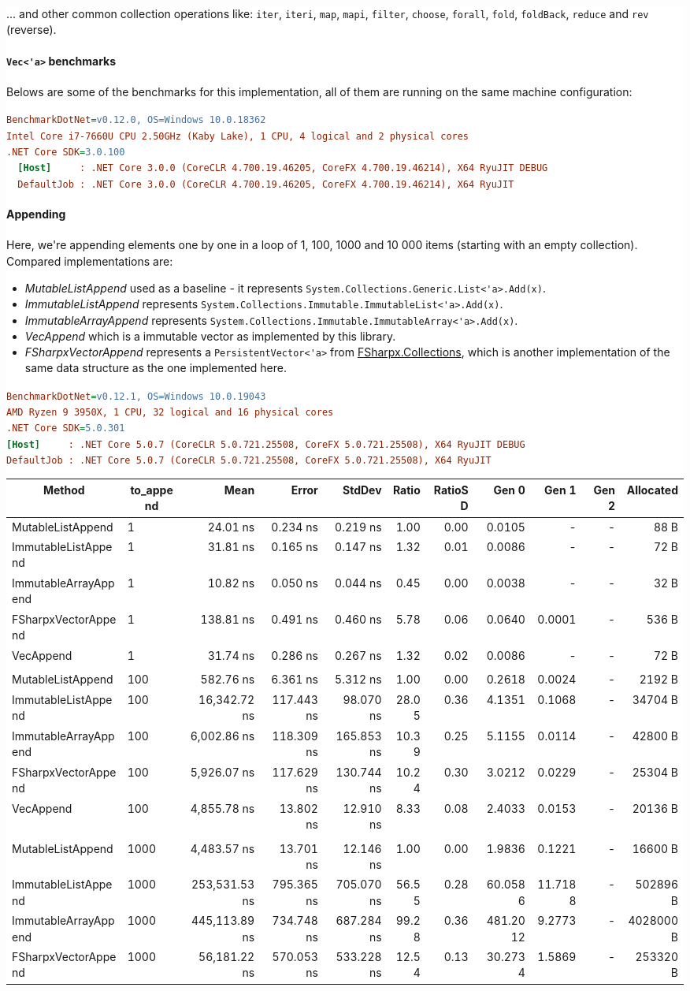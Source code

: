 ... and other common collection operations like: `iter`, `iteri`, `map`, `mapi`, `filter`, `choose`, `forall`, `fold`, `foldBack`, `reduce` and `rev` (reverse). 

#### `Vec<'a>` benchmarks

Belows are some of the benchmarks for this implementation, all of them are running on the same machine configuration:

```ini
BenchmarkDotNet=v0.12.0, OS=Windows 10.0.18362
Intel Core i7-7660U CPU 2.50GHz (Kaby Lake), 1 CPU, 4 logical and 2 physical cores
.NET Core SDK=3.0.100
  [Host]     : .NET Core 3.0.0 (CoreCLR 4.700.19.46205, CoreFX 4.700.19.46214), X64 RyuJIT DEBUG
  DefaultJob : .NET Core 3.0.0 (CoreCLR 4.700.19.46205, CoreFX 4.700.19.46214), X64 RyuJIT
```

#### Appending

Here, we're appending elements one by one in a loop of 1, 100, 1000 and 10 000 items (starting with an empty collection). Compared implementations are:

- *MutableListAppend* used as a baseline - it represents `System.Collections.Generic.List<'a>.Add(x)`.
- *ImmutableListAppend* represents `System.Collections.Immutable.ImmutableList<'a>.Add(x)`.
- *ImmutableArrayAppend* represents `System.Collections.Immutable.ImmutableArray<'a>.Add(x)`.
- *VecAppend* which is a immutable vector as implemented by this library. 
- *FSharpxVectorAppend* represents a `PersistentVector<'a>` from [FSharpx.Collections](https://github.com/fsprojects/FSharpx.Collections), which is another implementation of the same data structure as the one implemented here. 

```ini
BenchmarkDotNet=v0.12.1, OS=Windows 10.0.19043
AMD Ryzen 9 3950X, 1 CPU, 32 logical and 16 physical cores
.NET Core SDK=5.0.301
[Host]     : .NET Core 5.0.7 (CoreCLR 5.0.721.25508, CoreFX 5.0.721.25508), X64 RyuJIT DEBUG
DefaultJob : .NET Core 5.0.7 (CoreCLR 5.0.721.25508, CoreFX 5.0.721.25508), X64 RyuJIT
```

|               Method | to_append |             Mean |          Error |         StdDev |  Ratio | RatioSD |      Gen 0 |     Gen 1 |   Gen 2 |   Allocated |
|--------------------- |---------- |-----------------:|---------------:|---------------:|-------:|--------:|-----------:|----------:|--------:|------------:|
|    MutableListAppend |         1 |         24.01 ns |       0.234 ns |       0.219 ns |   1.00 |    0.00 |     0.0105 |         - |       - |        88 B |
|  ImmutableListAppend |         1 |         31.81 ns |       0.165 ns |       0.147 ns |   1.32 |    0.01 |     0.0086 |         - |       - |        72 B |
| ImmutableArrayAppend |         1 |         10.82 ns |       0.050 ns |       0.044 ns |   0.45 |    0.00 |     0.0038 |         - |       - |        32 B |
|  FSharpxVectorAppend |         1 |        138.81 ns |       0.491 ns |       0.460 ns |   5.78 |    0.06 |     0.0640 |    0.0001 |       - |       536 B |
|            VecAppend |         1 |         31.74 ns |       0.286 ns |       0.267 ns |   1.32 |    0.02 |     0.0086 |         - |       - |        72 B |
|                      |           |                  |                |                |        |         |            |           |         |             |
|    MutableListAppend |       100 |        582.76 ns |       6.361 ns |       5.312 ns |   1.00 |    0.00 |     0.2618 |    0.0024 |       - |      2192 B |
|  ImmutableListAppend |       100 |     16,342.72 ns |     117.443 ns |      98.070 ns |  28.05 |    0.36 |     4.1351 |    0.1068 |       - |     34704 B |
| ImmutableArrayAppend |       100 |      6,002.86 ns |     118.309 ns |     165.853 ns |  10.39 |    0.25 |     5.1155 |    0.0114 |       - |     42800 B |
|  FSharpxVectorAppend |       100 |      5,926.07 ns |     117.629 ns |     130.744 ns |  10.24 |    0.30 |     3.0212 |    0.0229 |       - |     25304 B |
|            VecAppend |       100 |      4,855.78 ns |      13.802 ns |      12.910 ns |   8.33 |    0.08 |     2.4033 |    0.0153 |       - |     20136 B |
|                      |           |                  |                |                |        |         |            |           |         |             |
|    MutableListAppend |      1000 |      4,483.57 ns |      13.701 ns |      12.146 ns |   1.00 |    0.00 |     1.9836 |    0.1221 |       - |     16600 B |
|  ImmutableListAppend |      1000 |    253,531.53 ns |     795.365 ns |     705.070 ns |  56.55 |    0.28 |    60.0586 |   11.7188 |       - |    502896 B |
| ImmutableArrayAppend |      1000 |    445,113.89 ns |     734.748 ns |     687.284 ns |  99.28 |    0.36 |   481.2012 |    9.2773 |       - |   4028000 B |
|  FSharpxVectorAppend |      1000 |     56,181.22 ns |     570.053 ns |     533.228 ns |  12.54 |    0.13 |    30.2734 |    1.5869 |       - |    253320 B |